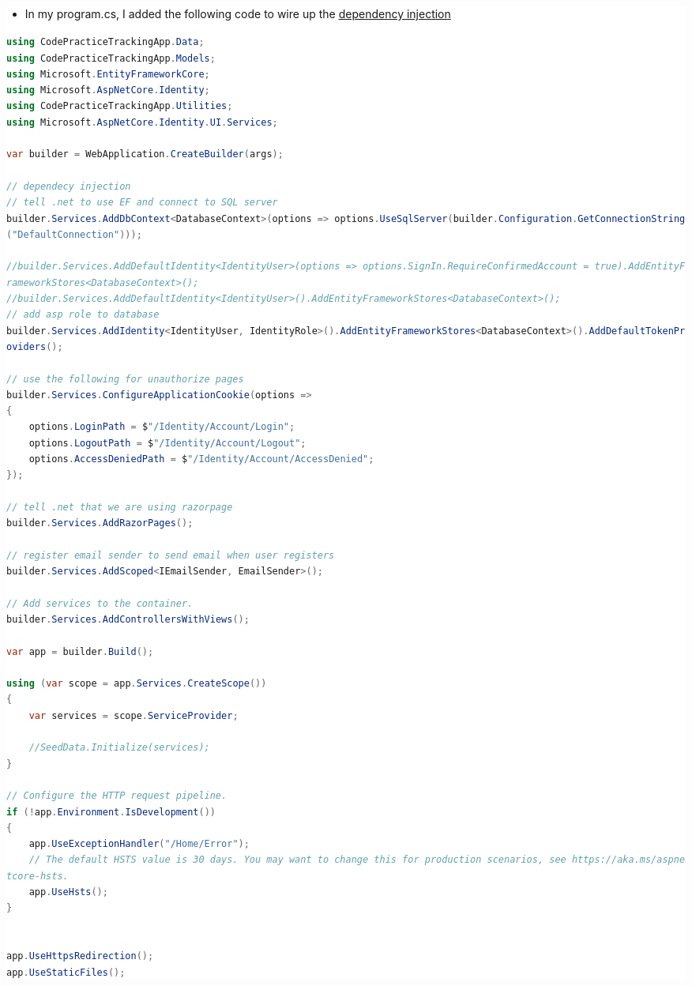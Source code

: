 ```csharp
```
- In my program.cs, I added the following code to wire up the [dependency injection](https://learn.microsoft.com/en-us/aspnet/core/fundamentals/dependency-injection?view=aspnetcore-7.0)

```csharp
using CodePracticeTrackingApp.Data;
using CodePracticeTrackingApp.Models;
using Microsoft.EntityFrameworkCore;
using Microsoft.AspNetCore.Identity;
using CodePracticeTrackingApp.Utilities;
using Microsoft.AspNetCore.Identity.UI.Services;

var builder = WebApplication.CreateBuilder(args);

// dependecy injection
// tell .net to use EF and connect to SQL server 
builder.Services.AddDbContext<DatabaseContext>(options => options.UseSqlServer(builder.Configuration.GetConnectionString("DefaultConnection")));

//builder.Services.AddDefaultIdentity<IdentityUser>(options => options.SignIn.RequireConfirmedAccount = true).AddEntityFrameworkStores<DatabaseContext>();
//builder.Services.AddDefaultIdentity<IdentityUser>().AddEntityFrameworkStores<DatabaseContext>();
// add asp role to database
builder.Services.AddIdentity<IdentityUser, IdentityRole>().AddEntityFrameworkStores<DatabaseContext>().AddDefaultTokenProviders();

// use the following for unauthorize pages
builder.Services.ConfigureApplicationCookie(options =>
{
    options.LoginPath = $"/Identity/Account/Login";
    options.LogoutPath = $"/Identity/Account/Logout";
    options.AccessDeniedPath = $"/Identity/Account/AccessDenied";
});

// tell .net that we are using razorpage
builder.Services.AddRazorPages();

// register email sender to send email when user registers
builder.Services.AddScoped<IEmailSender, EmailSender>();

// Add services to the container.
builder.Services.AddControllersWithViews();

var app = builder.Build();

using (var scope = app.Services.CreateScope())
{
    var services = scope.ServiceProvider;

    //SeedData.Initialize(services);
}

// Configure the HTTP request pipeline.
if (!app.Environment.IsDevelopment())
{
    app.UseExceptionHandler("/Home/Error");
    // The default HSTS value is 30 days. You may want to change this for production scenarios, see https://aka.ms/aspnetcore-hsts.
    app.UseHsts();
}


app.UseHttpsRedirection();
app.UseStaticFiles();
```